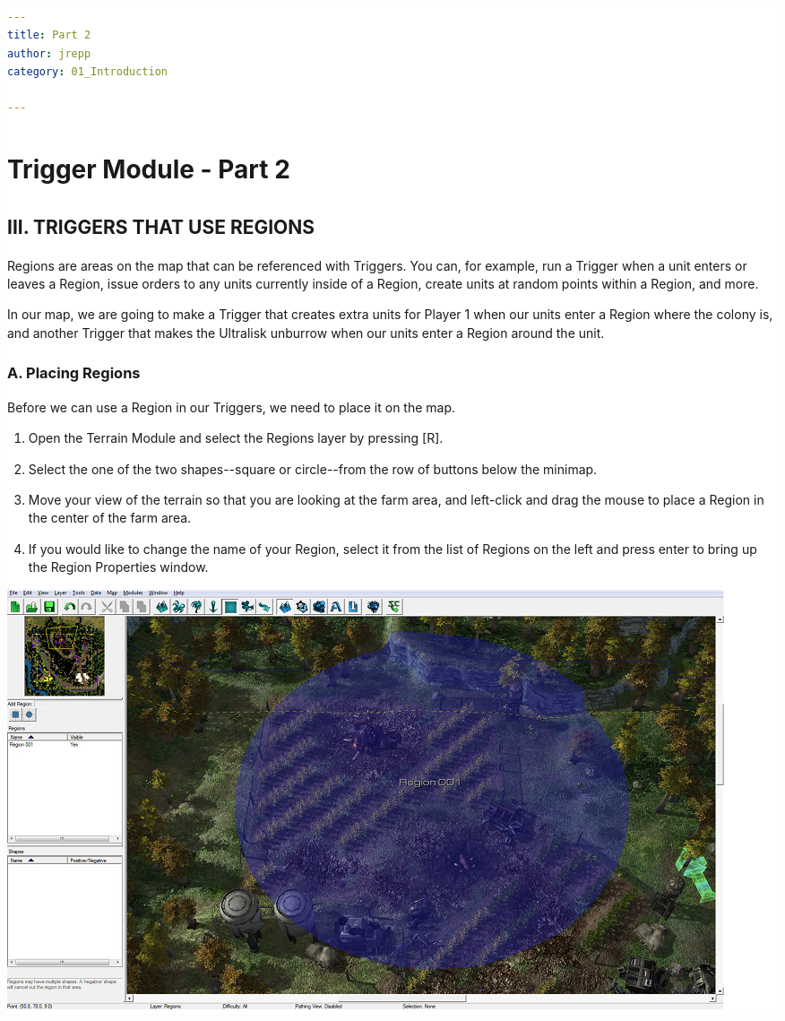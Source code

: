 ```yaml
---
title: Part 2
author: jrepp
category: 01_Introduction

---
```

# Trigger Module - Part 2

## III. TRIGGERS THAT USE REGIONS

Regions are areas on the map that can be referenced with Triggers. You can, for example, run a Trigger when a unit enters or leaves a Region, issue orders to any units currently inside of a Region, create units at random points within a Region, and more.

In our map, we are going to make a Trigger that creates extra units for Player 1 when our units enter a Region where the colony is, and another Trigger that makes the Ultralisk unburrow when our units enter a Region around the unit.

### A. Placing Regions

Before we can use a Region in our Triggers, we need to place it on the map.

1.	Open the Terrain Module and select the Regions layer by pressing [R].

2.	Select the one of the two shapes--square or circle--from the row of buttons below the minimap.

3.	Move your view of the terrain so that you are looking at the farm area, and left-click and drag the mouse to place a Region in the center of the farm area.

4.	If you would like to change the name of your Region, select it from the list of Regions on the left and press enter to bring up the Region Properties window.

![img](028-placingregions-placed2.jpg)
